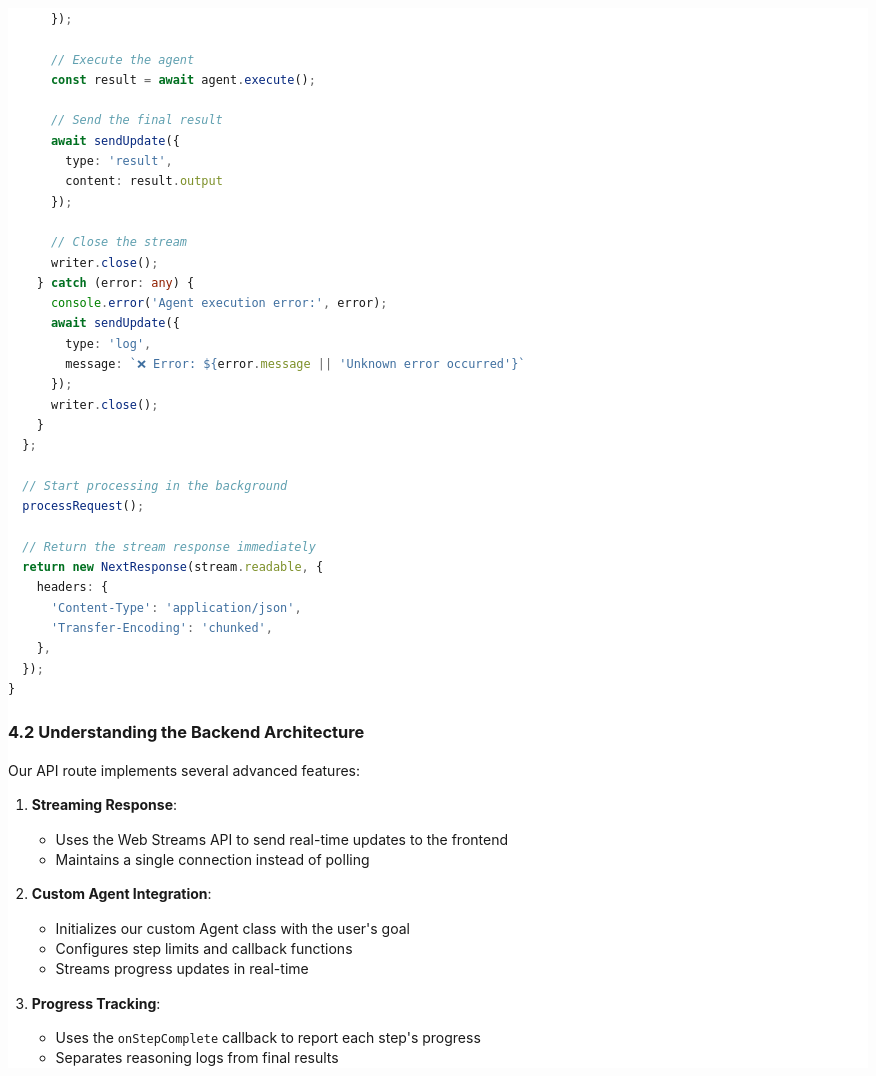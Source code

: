 ```typescript
      });
      
      // Execute the agent
      const result = await agent.execute();
      
      // Send the final result
      await sendUpdate({
        type: 'result',
        content: result.output
      });
      
      // Close the stream
      writer.close();
    } catch (error: any) {
      console.error('Agent execution error:', error);
      await sendUpdate({
        type: 'log',
        message: `❌ Error: ${error.message || 'Unknown error occurred'}`
      });
      writer.close();
    }
  };
  
  // Start processing in the background
  processRequest();
  
  // Return the stream response immediately
  return new NextResponse(stream.readable, {
    headers: {
      'Content-Type': 'application/json',
      'Transfer-Encoding': 'chunked',
    },
  });
}
```

### 4.2 Understanding the Backend Architecture

Our API route implements several advanced features:

1. **Streaming Response**:
   - Uses the Web Streams API to send real-time updates to the frontend
   - Maintains a single connection instead of polling

2. **Custom Agent Integration**:
   - Initializes our custom Agent class with the user's goal
   - Configures step limits and callback functions
   - Streams progress updates in real-time

3. **Progress Tracking**:
   - Uses the `onStepComplete` callback to report each step's progress
   - Separates reasoning logs from final results
